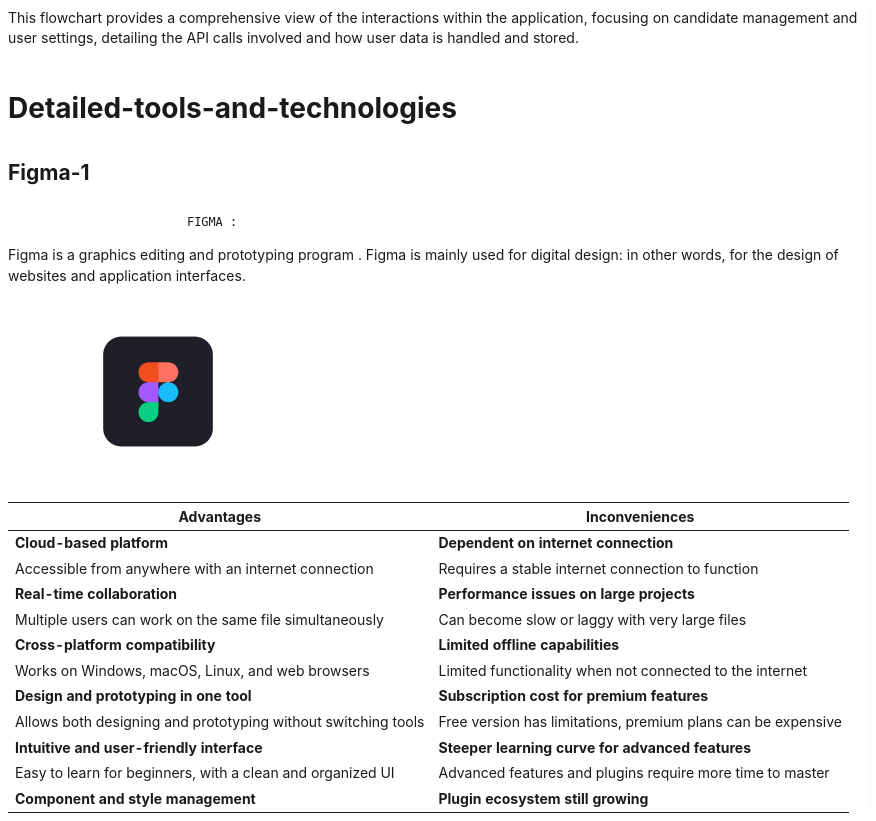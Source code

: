 This flowchart provides a comprehensive view of the interactions within the application, focusing on candidate management and user settings, detailing the API calls involved and how user data is handled and stored.


# Detailed-tools-and-technologies

## Figma-1
### 
                             FIGMA :

Figma is a graphics editing and prototyping program . Figma is mainly used for digital design: in other words, for the design of websites and application interfaces.

<img src="image-2.png" alt="alt text" width="300">

| **Advantages**                                                | **Inconveniences**                                     |
|---------------------------------------------------------------|--------------------------------------------------------|
| **Cloud-based platform**                                      | **Dependent on internet connection**                   |
| Accessible from anywhere with an internet connection         | Requires a stable internet connection to function      |
| **Real-time collaboration**                                   | **Performance issues on large projects**               |
| Multiple users can work on the same file simultaneously       | Can become slow or laggy with very large files         |
| **Cross-platform compatibility**                              | **Limited offline capabilities**                       |
| Works on Windows, macOS, Linux, and web browsers              | Limited functionality when not connected to the internet|
| **Design and prototyping in one tool**                        | **Subscription cost for premium features**             |
| Allows both designing and prototyping without switching tools | Free version has limitations, premium plans can be expensive |
| **Intuitive and user-friendly interface**                     | **Steeper learning curve for advanced features**       |
| Easy to learn for beginners, with a clean and organized UI    | Advanced features and plugins require more time to master |
| **Component and style management**                            | **Plugin ecosystem still growing**                     |